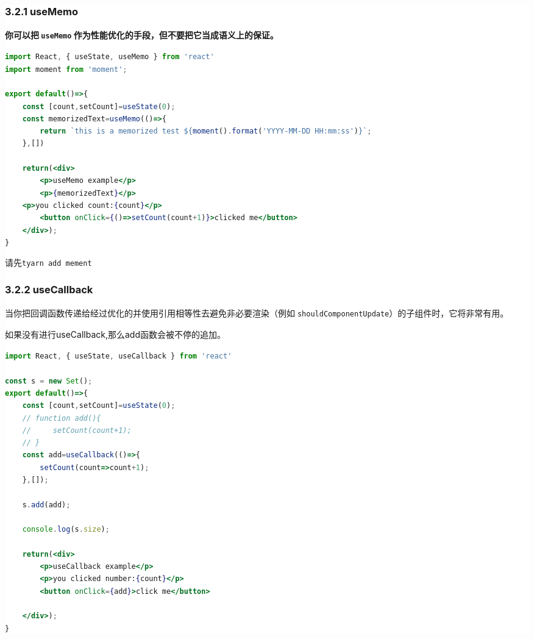 
### 3.2.1 useMemo

**你可以把 `useMemo` 作为性能优化的手段，但不要把它当成语义上的保证。**

```jsx
import React, { useState, useMemo } from 'react'
import moment from 'moment';

export default()=>{
    const [count,setCount]=useState(0);
    const memorizedText=useMemo(()=>{
        return `this is a memorized test ${moment().format('YYYY-MM-DD HH:mm:ss')}`;
    },[])

    return(<div>
        <p>useMemo example</p>
        <p>{memorizedText}</p>
    <p>you clicked count:{count}</p>
        <button onClick={()=>setCount(count+1)}>clicked me</button>
    </div>);
}
```

请先`tyarn add mement`



### 3.2.2 useCallback

当你把回调函数传递给经过优化的并使用引用相等性去避免非必要渲染（例如 `shouldComponentUpdate`）的子组件时，它将非常有用。



如果没有进行useCallback,那么add函数会被不停的追加。

```jsx
import React, { useState, useCallback } from 'react'

const s = new Set();
export default()=>{
    const [count,setCount]=useState(0);
    // function add(){
    //     setCount(count+1);
    // }
    const add=useCallback(()=>{
        setCount(count=>count+1);
    },[]);

    s.add(add);

    console.log(s.size);

    return(<div>
        <p>useCallback example</p>
        <p>you clicked number:{count}</p>
        <button onClick={add}>click me</button>

    </div>);
}
```
